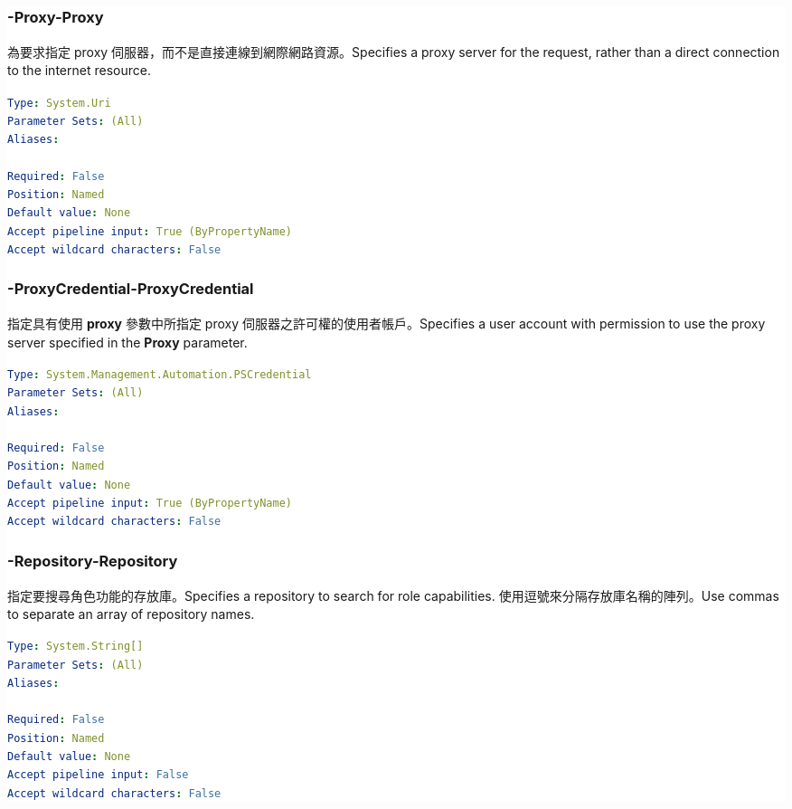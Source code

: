 ### <span data-ttu-id="e50c8-159">-Proxy</span><span class="sxs-lookup"><span data-stu-id="e50c8-159">-Proxy</span></span>

<span data-ttu-id="e50c8-160">為要求指定 proxy 伺服器，而不是直接連線到網際網路資源。</span><span class="sxs-lookup"><span data-stu-id="e50c8-160">Specifies a proxy server for the request, rather than a direct connection to the internet resource.</span></span>

```yaml
Type: System.Uri
Parameter Sets: (All)
Aliases:

Required: False
Position: Named
Default value: None
Accept pipeline input: True (ByPropertyName)
Accept wildcard characters: False
```

### <span data-ttu-id="e50c8-161">-ProxyCredential</span><span class="sxs-lookup"><span data-stu-id="e50c8-161">-ProxyCredential</span></span>

<span data-ttu-id="e50c8-162">指定具有使用 **proxy** 參數中所指定 proxy 伺服器之許可權的使用者帳戶。</span><span class="sxs-lookup"><span data-stu-id="e50c8-162">Specifies a user account with permission to use the proxy server specified in the **Proxy** parameter.</span></span>

```yaml
Type: System.Management.Automation.PSCredential
Parameter Sets: (All)
Aliases:

Required: False
Position: Named
Default value: None
Accept pipeline input: True (ByPropertyName)
Accept wildcard characters: False
```

### <span data-ttu-id="e50c8-163">-Repository</span><span class="sxs-lookup"><span data-stu-id="e50c8-163">-Repository</span></span>

<span data-ttu-id="e50c8-164">指定要搜尋角色功能的存放庫。</span><span class="sxs-lookup"><span data-stu-id="e50c8-164">Specifies a repository to search for role capabilities.</span></span> <span data-ttu-id="e50c8-165">使用逗號來分隔存放庫名稱的陣列。</span><span class="sxs-lookup"><span data-stu-id="e50c8-165">Use commas to separate an array of repository names.</span></span>

```yaml
Type: System.String[]
Parameter Sets: (All)
Aliases:

Required: False
Position: Named
Default value: None
Accept pipeline input: False
Accept wildcard characters: False
```
